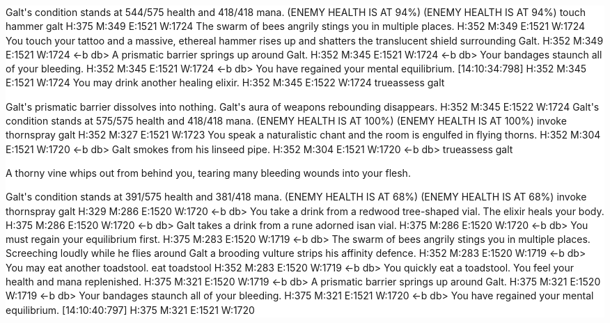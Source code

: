 Galt's condition stands at 544/575 health and 418/418 mana.
(ENEMY HEALTH IS AT 94%)
(ENEMY HEALTH IS AT 94%)
touch hammer galt
H:375 M:349 E:1521 W:1724 <eb db> 
The swarm of bees angrily stings you in multiple places.
H:352 M:349 E:1521 W:1724 <eb db> 
You touch your tattoo and a massive, ethereal hammer rises up and shatters the 
translucent shield surrounding Galt.
H:352 M:349 E:1521 W:1724 <-b db> 
A prismatic barrier springs up around Galt.
H:352 M:345 E:1521 W:1724 <-b db> 
Your bandages staunch all of your bleeding.
H:352 M:345 E:1521 W:1724 <-b db> 
You have regained your mental equilibrium.
[14:10:34:798]
H:352 M:345 E:1521 W:1724 <eb db> 
You may drink another healing elixir.
H:352 M:345 E:1522 W:1724 <eb db> trueassess galt

Galt's prismatic barrier dissolves into nothing.
Galt's aura of weapons rebounding disappears.
H:352 M:345 E:1522 W:1724 <eb db> 
Galt's condition stands at 575/575 health and 418/418 mana.
(ENEMY HEALTH IS AT 100%)
(ENEMY HEALTH IS AT 100%)
invoke thornspray galt
H:352 M:327 E:1521 W:1723 <eb db> 
You speak a naturalistic chant and the room is engulfed in flying thorns.
H:352 M:304 E:1521 W:1720 <-b db> 
Galt smokes from his linseed pipe.
H:352 M:304 E:1521 W:1720 <-b db> trueassess galt

A thorny vine whips out from behind you, tearing many bleeding wounds into your
flesh.

Galt's condition stands at 391/575 health and 381/418 mana.
(ENEMY HEALTH IS AT 68%)
(ENEMY HEALTH IS AT 68%)
invoke thornspray galt
H:329 M:286 E:1520 W:1720 <-b db> 
You take a drink from a redwood tree-shaped vial.
The elixir heals your body.
H:375 M:286 E:1520 W:1720 <-b db> 
Galt takes a drink from a rune adorned isan vial.
H:375 M:286 E:1520 W:1720 <-b db> 
You must regain your equilibrium first.
H:375 M:283 E:1520 W:1719 <-b db> 
The swarm of bees angrily stings you in multiple places.
Screeching loudly while he flies around Galt a brooding vulture strips his 
affinity defence.
H:352 M:283 E:1520 W:1719 <-b db> 
You may eat another toadstool.
eat toadstool
H:352 M:283 E:1520 W:1719 <-b db> 
You quickly eat a toadstool.
You feel your health and mana replenished.
H:375 M:321 E:1520 W:1719 <-b db> 
A prismatic barrier springs up around Galt.
H:375 M:321 E:1520 W:1719 <-b db> 
Your bandages staunch all of your bleeding.
H:375 M:321 E:1521 W:1720 <-b db> 
You have regained your mental equilibrium.
[14:10:40:797]
H:375 M:321 E:1521 W:1720 <eb db> 